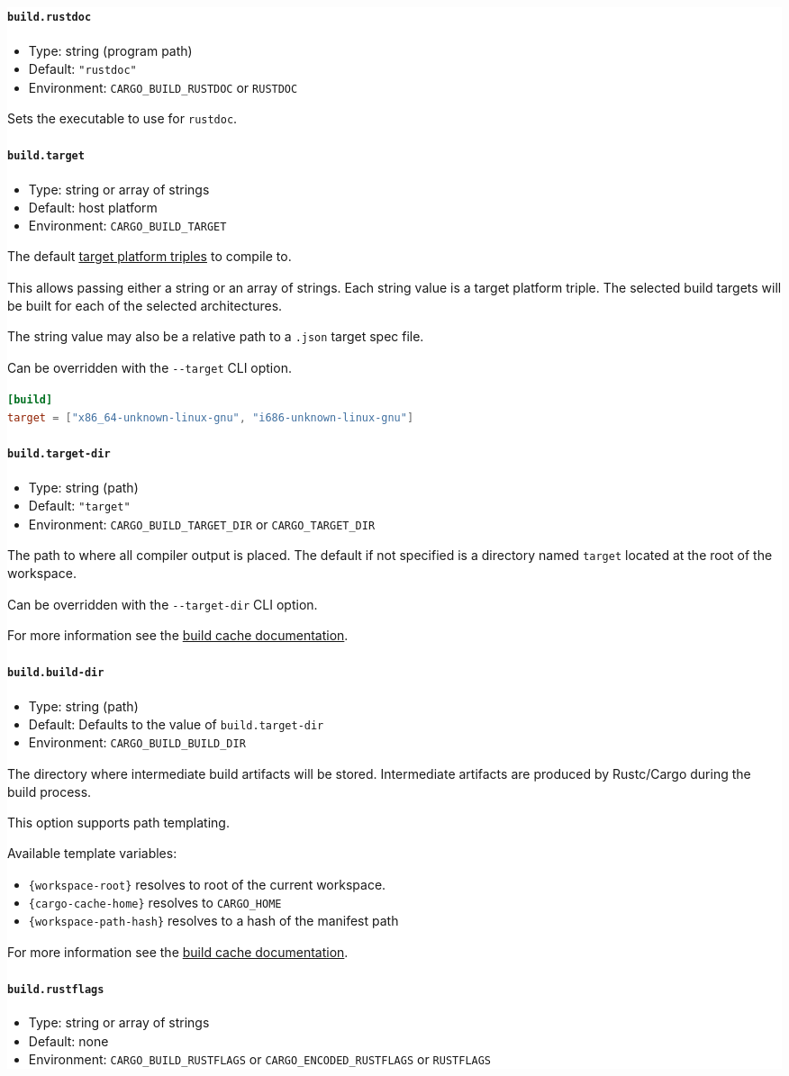#### `build.rustdoc`
* Type: string (program path)
* Default: `"rustdoc"`
* Environment: `CARGO_BUILD_RUSTDOC` or `RUSTDOC`

Sets the executable to use for `rustdoc`.

#### `build.target`
* Type: string or array of strings
* Default: host platform
* Environment: `CARGO_BUILD_TARGET`

The default [target platform triples][target triple] to compile to.

This allows passing either a string or an array of strings. Each string value
is a target platform triple. The selected build targets will be built for each
of the selected architectures.

The string value may also be a relative path to a `.json` target spec file.

Can be overridden with the `--target` CLI option.

```toml
[build]
target = ["x86_64-unknown-linux-gnu", "i686-unknown-linux-gnu"]
```

#### `build.target-dir`
* Type: string (path)
* Default: `"target"`
* Environment: `CARGO_BUILD_TARGET_DIR` or `CARGO_TARGET_DIR`

The path to where all compiler output is placed. The default if not specified
is a directory named `target` located at the root of the workspace.

Can be overridden with the `--target-dir` CLI option.

For more information see the [build cache documentation](../reference/build-cache.md).

#### `build.build-dir`

* Type: string (path)
* Default: Defaults to the value of `build.target-dir`
* Environment: `CARGO_BUILD_BUILD_DIR`

The directory where intermediate build artifacts will be stored.
Intermediate artifacts are produced by Rustc/Cargo during the build process.

This option supports path templating.

Available template variables:
* `{workspace-root}` resolves to root of the current workspace.
* `{cargo-cache-home}` resolves to `CARGO_HOME`
* `{workspace-path-hash}` resolves to a hash of the manifest path

For more information see the [build cache documentation](../reference/build-cache.md).

#### `build.rustflags`
* Type: string or array of strings
* Default: none
* Environment: `CARGO_BUILD_RUSTFLAGS` or `CARGO_ENCODED_RUSTFLAGS` or `RUSTFLAGS`


[github-keys]: https://docs.github.com/en/authentication/keeping-your-account-and-data-secure/githubs-ssh-key-fingerprints
[Profiles chapter]: profiles.md
[`cargo bench`]: ../commands/cargo-bench.md
[`cargo login`]: ../commands/cargo-login.md
[`cargo logout`]: ../commands/cargo-logout.md
[`cargo doc`]: ../commands/cargo-doc.md
[`cargo new`]: ../commands/cargo-new.md
[`cargo publish`]: ../commands/cargo-publish.md
[`cargo run`]: ../commands/cargo-run.md
[`cargo rustc`]: ../commands/cargo-rustc.md
[`cargo test`]: ../commands/cargo-test.md
[`cargo rustdoc`]: ../commands/cargo-rustdoc.md
[`cargo install`]: ../commands/cargo-install.md
[env]: environment-variables.md
[`cfg()` expression]: ../../reference/conditional-compilation.html
[build scripts]: build-scripts.md
[`-C linker`]: ../../rustc/codegen-options/index.md#linker
[override a build script]: build-scripts.md#overriding-build-scripts
[toml]: https://toml.io/
[incremental compilation]: profiles.md#incremental
[program path with args]: #executable-paths-with-arguments
[libcurl format]: https://everything.curl.dev/transfers/conn/proxies#proxy-types
[source replacement]: source-replacement.md
[revision]: https://git-scm.com/docs/gitrevisions
[registries]: registries.md
[`cargo:token`]: registry-authentication.md#cargotoken
[crates.io]: https://crates.io/
[target triple]: ../appendix/glossary.md#target '"target" (glossary)'
[`<triple>`]: ../appendix/glossary.md#target '"target" (glossary)'